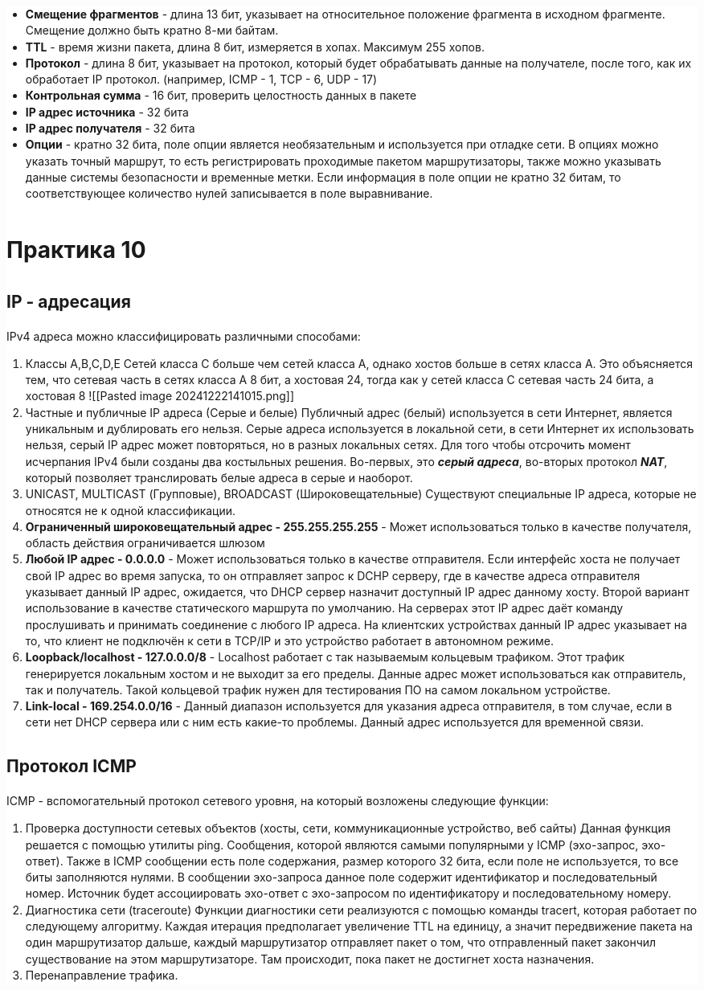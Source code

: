 - **Смещение фрагментов** - длина 13 бит, указывает на относительное положение фрагмента в исходном фрагменте. Смещение должно быть кратно 8-ми байтам. 
- **TTL** - время жизни пакета, длина 8 бит, измеряется в хопах. Максимум 255 хопов. 
- **Протокол** - длина 8 бит, указывает на протокол, который будет обрабатывать данные на получателе, после того, как их обработает IP протокол. (например, ICMP - 1, TCP - 6, UDP - 17)
- **Контрольная сумма** - 16 бит, проверить целостность данных в пакете
- **IP адрес источника** - 32 бита
- **IP адрес получателя** - 32 бита
- **Опции** - кратно 32 бита, поле опции является необязательным и используется при отладке сети. В опциях можно указать точный маршрут, то есть регистрировать проходимые пакетом маршрутизаторы, также можно указывать данные системы безопасности и временные метки. Если информация в поле опции не кратно 32 битам, то соответствующее количество нулей записывается в поле выравнивание.  
# Практика 10
## IP - адресация
IPv4 адреса можно классифицировать различными способами:
1. Классы A,B,C,D,E
    Сетей класса C больше чем сетей класса А, однако хостов больше в сетях класса А. Это объясняется тем, что сетевая часть в сетях класса А 8 бит, а хостовая 24, тогда как у сетей класса C сетевая часть 24 бита, а хостовая 8
![[Pasted image 20241222141015.png]]
2. Частные и публичные IP адреса (Серые и белые)
    Публичный адрес (белый) используется в сети Интернет, является уникальным и дублировать его нельзя. Серые адреса используется  в локальной сети, в сети Интернет их использовать нельзя, серый IP адрес может повторяться, но в разных локальных сетях. Для того чтобы отсрочить момент исчерпания IPv4 были созданы два костыльных решения. Во-первых, это ***серый адреса***, во-вторых протокол ***NAT***, который позволяет транслировать белые адреса в серые и наоборот.
3. UNICAST, MULTICAST (Групповые), BROADCAST (Широковещательные)
Существуют специальные IP адреса, которые не относятся не к одной классификации. 
1. **Ограниченный широковещательный адрес - 255.255.255.255** - Может использоваться только в качестве получателя, область действия ограничивается шлюзом 
2. **Любой IP адрес - 0.0.0.0** - Может использоваться только в качестве отправителя. Если интерфейс хоста не получает свой IP адрес во время запуска, то он отправляет запрос к DCHP серверу, где в качестве адреса отправителя указывает данный IP адрес, ожидается, что DHCP сервер назначит доступный IP адрес данному хосту. Второй вариант использование в качестве статического маршрута по умолчанию. На серверах этот IP адрес даёт команду прослушивать и принимать соединение с любого IP адреса. На клиентских устройствах данный IP адрес указывает на то, что клиент не подключён к сети в TCP/IP и это устройство работает в автономном режиме. 
3. **Loopback/localhost - 127.0.0.0/8** - Localhost работает с так называемым кольцевым трафиком. Этот трафик генерируется локальным хостом и не выходит за его пределы. Данные адрес может использоваться как отправитель, так и получатель. Такой кольцевой трафик нужен для тестирования ПО на самом локальном устройстве. 
4. **Link-local - 169.254.0.0/16** - Данный диапазон используется для указания адреса отправителя, в том случае, если в сети нет DHCP сервера или с ним есть какие-то проблемы. Данный адрес используется для временной связи. 
## Протокол ICMP
ICMP - вспомогательный протокол сетевого уровня, на который возложены следующие функции:
1. Проверка доступности сетевых объектов (хосты, сети, коммуникационные устройство, веб сайты) 
    Данная функция решается с помощью утилиты ping. Сообщения, которой являются самыми популярными у ICMP (эхо-запрос, эхо-ответ). Также в ICMP сообщении есть поле содержания, размер которого 32 бита, если поле не используется, то все биты заполняются нулями. В сообщении эхо-запроса данное поле содержит идентификатор и последовательный номер. Источник будет ассоциировать эхо-ответ с эхо-запросом по идентификатору и последовательному номеру. 
2. Диагностика сети (traceroute)
    Функции диагностики сети реализуются с помощью команды tracert, которая работает по следующему алгоритму. Каждая итерация предполагает увеличение TTL на единицу, а значит передвижение пакета на один маршрутизатор дальше, каждый маршрутизатор отправляет пакет о том, что отправленный пакет закончил существование на этом маршрутизаторе. Там происходит, пока пакет не достигнет хоста назначения.
3. Перенаправление трафика. 